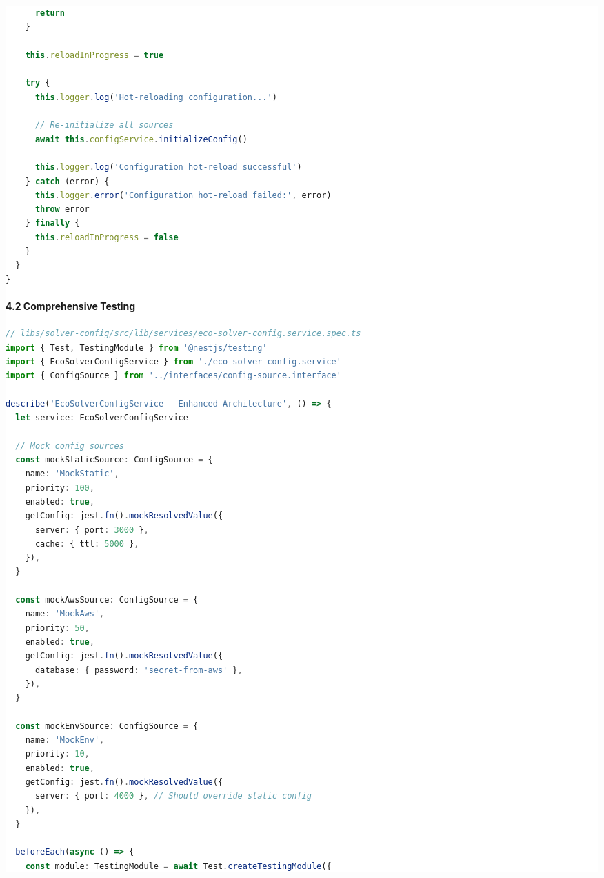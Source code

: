 ```typescript
      return
    }

    this.reloadInProgress = true

    try {
      this.logger.log('Hot-reloading configuration...')

      // Re-initialize all sources
      await this.configService.initializeConfig()

      this.logger.log('Configuration hot-reload successful')
    } catch (error) {
      this.logger.error('Configuration hot-reload failed:', error)
      throw error
    } finally {
      this.reloadInProgress = false
    }
  }
}
```

#### 4.2 Comprehensive Testing

```typescript
// libs/solver-config/src/lib/services/eco-solver-config.service.spec.ts
import { Test, TestingModule } from '@nestjs/testing'
import { EcoSolverConfigService } from './eco-solver-config.service'
import { ConfigSource } from '../interfaces/config-source.interface'

describe('EcoSolverConfigService - Enhanced Architecture', () => {
  let service: EcoSolverConfigService

  // Mock config sources
  const mockStaticSource: ConfigSource = {
    name: 'MockStatic',
    priority: 100,
    enabled: true,
    getConfig: jest.fn().mockResolvedValue({
      server: { port: 3000 },
      cache: { ttl: 5000 },
    }),
  }

  const mockAwsSource: ConfigSource = {
    name: 'MockAws',
    priority: 50,
    enabled: true,
    getConfig: jest.fn().mockResolvedValue({
      database: { password: 'secret-from-aws' },
    }),
  }

  const mockEnvSource: ConfigSource = {
    name: 'MockEnv',
    priority: 10,
    enabled: true,
    getConfig: jest.fn().mockResolvedValue({
      server: { port: 4000 }, // Should override static config
    }),
  }

  beforeEach(async () => {
    const module: TestingModule = await Test.createTestingModule({
```